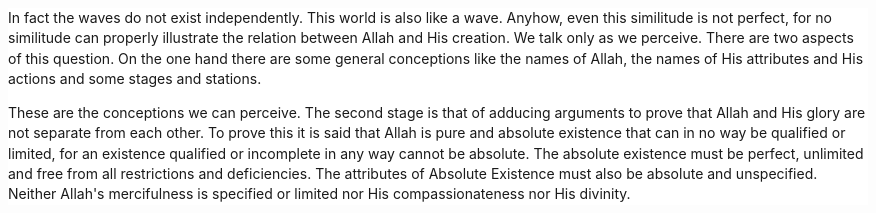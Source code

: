 In fact the waves do not exist independently. This world is also like a
wave. Anyhow, even this similitude is not perfect, for no similitude can
properly illustrate the relation between Allah and His creation. We talk
only as we perceive. There are two aspects of this question. On the one
hand there are some general conceptions like the names of Allah, the
names of His attributes and His actions and some stages and stations.

These are the conceptions we can perceive. The second stage is that of
adducing arguments to prove that Allah and His glory are not separate
from each other. To prove this it is said that Allah is pure and
absolute existence that can in no way be qualified or limited, for an
existence qualified or incomplete in any way cannot be absolute. The
absolute existence must be perfect, unlimited and free from all
restrictions and deficiencies. The attributes of Absolute Existence must
also be absolute and unspecified. Neither Allah's mercifulness is
specified or limited nor His compassionateness nor His divinity.


